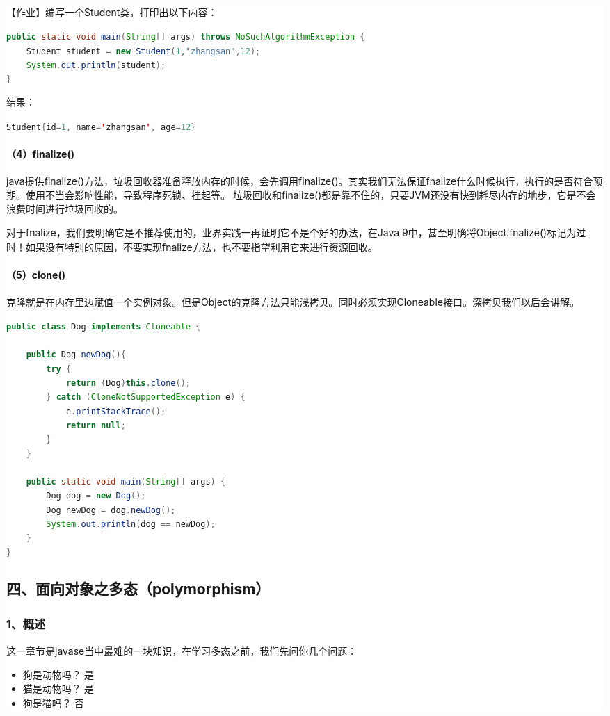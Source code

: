 【作业】编写一个Student类，打印出以下内容：

```java
public static void main(String[] args) throws NoSuchAlgorithmException {
    Student student = new Student(1,"zhangsan",12);
    System.out.println(student);
}
```

结果：

```java
Student{id=1, name='zhangsan', age=12}
```

#### （4）finalize()

 java提供finalize()方法，垃圾回收器准备释放内存的时候，会先调用finalize()。其实我们无法保证fnalize什么时候执行，执行的是否符合预期。使用不当会影响性能，导致程序死锁、挂起等。 垃圾回收和finalize()都是靠不住的，只要JVM还没有快到耗尽内存的地步，它是不会浪费时间进行垃圾回收的。

 对于fnalize，我们要明确它是不推荐使用的，业界实践一再证明它不是个好的办法，在Java 9中，甚至明确将Object.fnalize()标记为过时！如果没有特别的原因，不要实现fnalize方法，也不要指望利用它来进行资源回收。

#### （5）clone()

克隆就是在内存里边赋值一个实例对象。但是Object的克隆方法只能浅拷贝。同时必须实现Cloneable接口。深拷贝我们以后会讲解。

```java
public class Dog implements Cloneable {

    public Dog newDog(){
        try {
            return (Dog)this.clone();
        } catch (CloneNotSupportedException e) {
            e.printStackTrace();
            return null;
        }
    }

    public static void main(String[] args) {
        Dog dog = new Dog();
        Dog newDog = dog.newDog();
        System.out.println(dog == newDog);
    }
}
```

## 四、面向对象之多态（polymorphism）

### 1、概述

这一章节是javase当中最难的一块知识，在学习多态之前，我们先问你几个问题：

- 狗是动物吗？ 是
- 猫是动物吗？ 是
- 狗是猫吗？ 否
